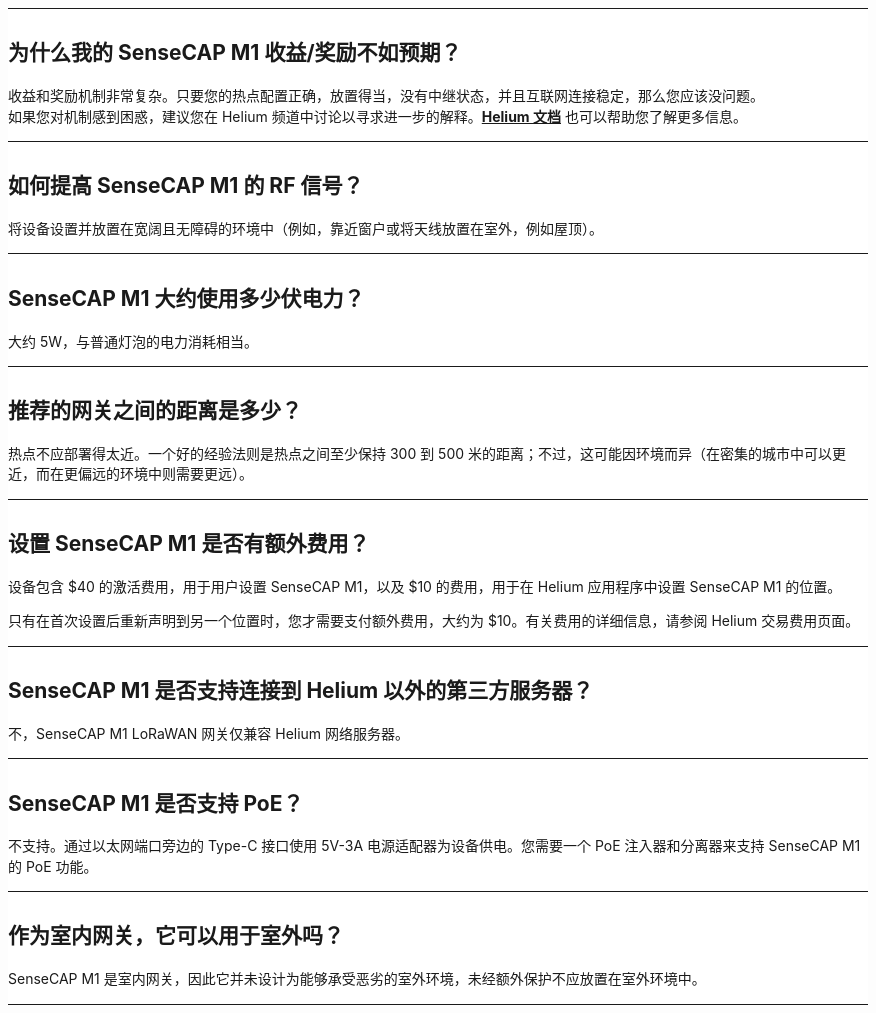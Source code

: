 * * *

**为什么我的 SenseCAP M1 收益/奖励不如预期？**
--------------------------------------------------------------------

收益和奖励机制非常复杂。只要您的热点配置正确，放置得当，没有中继状态，并且互联网连接稳定，那么您应该没问题。  
如果您对机制感到困惑，建议您在 Helium 频道中讨论以寻求进一步的解释。**[Helium 文档](https://docs.helium.com/)** 也可以帮助您了解更多信息。

* * *

**如何提高 SenseCAP M1 的 RF 信号？**
-------------------------------------------------

将设备设置并放置在宽阔且无障碍的环境中（例如，靠近窗户或将天线放置在室外，例如屋顶）。

* * *

**SenseCAP M1 大约使用多少伏电力？**
---------------------------------------------------------------------------

大约 5W，与普通灯泡的电力消耗相当。

* * *

**推荐的网关之间的距离是多少？**
------------------------------------------------------

热点不应部署得太近。一个好的经验法则是热点之间至少保持 300 到 500 米的距离；不过，这可能因环境而异（在密集的城市中可以更近，而在更偏远的环境中则需要更远）。

* * *

**设置 SenseCAP M1 是否有额外费用？**
----------------------------------------------

设备包含 \$40 的激活费用，用于用户设置 SenseCAP M1，以及 \$10 的费用，用于在 Helium 应用程序中设置 SenseCAP M1 的位置。

只有在首次设置后重新声明到另一个位置时，您才需要支付额外费用，大约为 \$10。有关费用的详细信息，请参阅 Helium 交易费用页面。

* * *

**SenseCAP M1 是否支持连接到 Helium 以外的第三方服务器？**
--------------------------------------------------------------------------------

不，SenseCAP M1 LoRaWAN 网关仅兼容 Helium 网络服务器。

* * *

**SenseCAP M1 是否支持 PoE？**
---------------------------------

不支持。通过以太网端口旁边的 Type-C 接口使用 5V-3A 电源适配器为设备供电。您需要一个 PoE 注入器和分离器来支持 SenseCAP M1 的 PoE 功能。

* * *

**作为室内网关，它可以用于室外吗？**
--------------------------------------------------

SenseCAP M1 是室内网关，因此它并未设计为能够承受恶劣的室外环境，未经额外保护不应放置在室外环境中。

* * *
